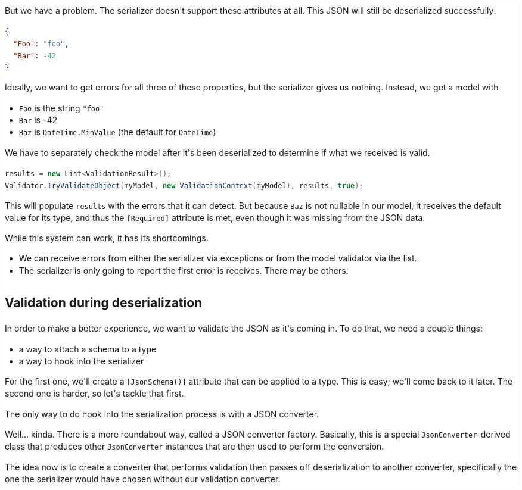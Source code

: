 But we have a problem.  The serializer doesn't support these attributes at all.  This JSON will still be deserialized successfully:

```json
{
  "Foo": "foo",
  "Bar": -42
}
```

Ideally, we want to get errors for all three of these properties, but the serializer gives us nothing.  Instead, we get a model with

- `Foo` is the string `"foo"`
- `Bar` is -42
- `Baz` is `DateTime.MinValue` (the default for `DateTime`)

We have to separately check the model after it's been deserialized to determine if what we received is valid.

```c#
results = new List<ValidationResult>();    
Validator.TryValidateObject(myModel, new ValidationContext(myModel), results, true);
```

This will populate `results` with the errors that it can detect.  But because `Baz` is not nullable in our model, it receives the default value for its type, and thus the `[Required]` attribute is met, even though it was missing from the JSON data.

While this system can work, it has its shortcomings.

- We can receive errors from either the serializer via exceptions or from the model validator via the list.
- The serializer is only going to report the first error is receives.  There may be others.

## Validation during deserialization

In order to make a better experience, we want to validate the JSON as it's coming in.  To do that, we need a couple things:

- a way to attach a schema to a type
- a way to hook into the serializer

For the first one, we'll create a `[JsonSchema()]` attribute that can be applied to a type.  This is easy; we'll come back to it later.  The second one is harder, so let's tackle that first.

The only way to do hook into the serialization process is with a JSON converter.

Well... kinda.  There is a more roundabout way, called a JSON converter factory.  Basically, this is a special `JsonConverter`-derived class that produces other `JsonConverter` instances that are then used to perform the conversion.

The idea now is to create a converter that performs validation then passes off deserialization to another converter, specifically the one the serializer would have chosen without our validation converter.
